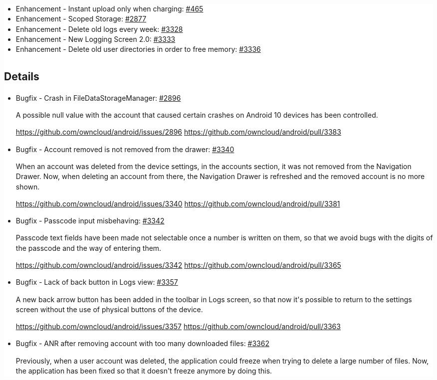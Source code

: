 * Enhancement - Instant upload only when charging: [#465](https://github.com/owncloud/android/issues/465)
* Enhancement - Scoped Storage: [#2877](https://github.com/owncloud/android/issues/2877)
* Enhancement - Delete old logs every week: [#3328](https://github.com/owncloud/android/issues/3328)
* Enhancement - New Logging Screen 2.0: [#3333](https://github.com/owncloud/android/issues/3333)
* Enhancement - Delete old user directories in order to free memory: [#3336](https://github.com/owncloud/android/pull/3336)

## Details

* Bugfix - Crash in FileDataStorageManager: [#2896](https://github.com/owncloud/android/issues/2896)

   A possible null value with the account that caused certain crashes on Android 10
   devices has been controlled.

   https://github.com/owncloud/android/issues/2896
   https://github.com/owncloud/android/pull/3383

* Bugfix - Account removed is not removed from the drawer: [#3340](https://github.com/owncloud/android/issues/3340)

   When an account was deleted from the device settings, in the accounts section,
   it was not removed from the Navigation Drawer. Now, when deleting an account
   from there, the Navigation Drawer is refreshed and the removed account is no
   more shown.

   https://github.com/owncloud/android/issues/3340
   https://github.com/owncloud/android/pull/3381

* Bugfix - Passcode input misbehaving: [#3342](https://github.com/owncloud/android/issues/3342)

   Passcode text fields have been made not selectable once a number is written on
   them, so that we avoid bugs with the digits of the passcode and the way of
   entering them.

   https://github.com/owncloud/android/issues/3342
   https://github.com/owncloud/android/pull/3365

* Bugfix - Lack of back button in Logs view: [#3357](https://github.com/owncloud/android/issues/3357)

   A new back arrow button has been added in the toolbar in Logs screen, so that
   now it's possible to return to the settings screen without the use of physical
   buttons of the device.

   https://github.com/owncloud/android/issues/3357
   https://github.com/owncloud/android/pull/3363

* Bugfix - ANR after removing account with too many downloaded files: [#3362](https://github.com/owncloud/android/issues/3362)

   Previously, when a user account was deleted, the application could freeze when
   trying to delete a large number of files. Now, the application has been fixed so
   that it doesn't freeze anymore by doing this.
